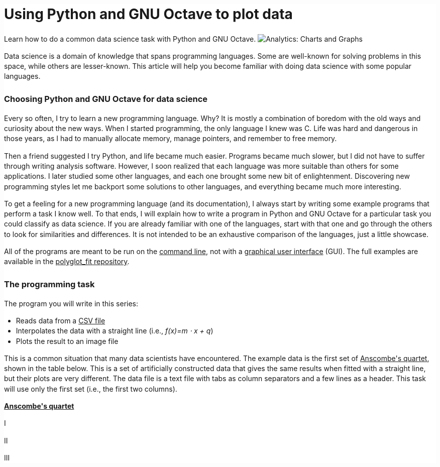 [#]: collector: (lujun9972)
[#]: translator: (heguangzhi)
[#]: reviewer: ( )
[#]: publisher: ( )
[#]: url: ( )
[#]: subject: (Using Python and GNU Octave to plot data)
[#]: via: (https://opensource.com/article/20/2/python-gnu-octave-data-science)
[#]: author: (Cristiano L. Fontana https://opensource.com/users/cristianofontana)

Using Python and GNU Octave to plot data
======
Learn how to do a common data science task with Python and GNU Octave.
![Analytics: Charts and Graphs][1]

Data science is a domain of knowledge that spans programming languages. Some are well-known for solving problems in this space, while others are lesser-known. This article will help you become familiar with doing data science with some popular languages.

### Choosing Python and GNU Octave for data science

Every so often, I try to learn a new programming language. Why? It is mostly a combination of boredom with the old ways and curiosity about the new ways. When I started programming, the only language I knew was C. Life was hard and dangerous in those years, as I had to manually allocate memory, manage pointers, and remember to free memory.

Then a friend suggested I try Python, and life became much easier. Programs became much slower, but I did not have to suffer through writing analysis software. However, I soon realized that each language was more suitable than others for some applications. I later studied some other languages, and each one brought some new bit of enlightenment. Discovering new programming styles let me backport some solutions to other languages, and everything became much more interesting.

To get a feeling for a new programming language (and its documentation), I always start by writing some example programs that perform a task I know well. To that ends, I will explain how to write a program in Python and GNU Octave for a particular task you could classify as data science. If you are already familiar with one of the languages, start with that one and go through the others to look for similarities and differences. It is not intended to be an exhaustive comparison of the languages, just a little showcase.

All of the programs are meant to be run on the [command line][2], not with a [graphical user interface][3] (GUI). The full examples are available in the [polyglot_fit repository][4].

### The programming task

The program you will write in this series:

  * Reads data from a [CSV file][5]
  * Interpolates the data with a straight line (i.e., _f(x)=m ⋅ x + q_)
  * Plots the result to an image file



This is a common situation that many data scientists have encountered. The example data is the first set of [Anscombe's quartet][6], shown in the table below. This is a set of artificially constructed data that gives the same results when fitted with a straight line, but their plots are very different. The data file is a text file with tabs as column separators and a few lines as a header. This task will use only the first set (i.e., the first two columns).

[**Anscombe's quartet**][6]

I

II

III


[a]: https://opensource.com/users/cristianofontana
[b]: https://github.com/lujun9972
[1]: https://opensource.com/sites/default/files/styles/image-full-size/public/lead-images/analytics-graphs-charts.png?itok=sersoqbV (Analytics: Charts and Graphs)
[2]: https://en.wikipedia.org/wiki/Command-line_interface
[3]: https://en.wikipedia.org/wiki/Graphical_user_interface
[4]: https://gitlab.com/cristiano.fontana/polyglot_fit
[5]: https://en.wikipedia.org/wiki/Comma-separated_values
[6]: https://en.wikipedia.org/wiki/Anscombe%27s_quartet
[7]: https://www.python.org/
[8]: https://www.tiobe.com/tiobe-index/
[9]: https://redmonk.com/sogrady/2019/07/18/language-rankings-6-19/
[10]: http://pypl.github.io/PYPL.html
[11]: https://octoverse.github.com/
[12]: https://en.wikipedia.org/wiki/Interpreted_language
[13]: https://docs.python.org/3/library/
[14]: https://numpy.org/
[15]: https://www.scipy.org/
[16]: https://matplotlib.org/
[17]: https://getfedora.org/
[18]: https://en.wikipedia.org/wiki/Comment_(computer_programming)
[19]: https://gitlab.com/cristiano.fontana/polyglot_fit/-/blob/master/fitting_python.py
[20]: https://en.wikipedia.org/wiki/Shebang_(Unix)
[21]: https://docs.python.org/3/library/functions.html#print
[22]: https://docs.python.org/3/library/string.html#string-formatting
[23]: https://docs.python.org/3/library/string.html
[24]: https://docs.scipy.org/doc/numpy/reference/generated/numpy.genfromtxt.html
[25]: https://docs.scipy.org/doc/numpy/reference/generated/numpy.array.html
[26]: https://docs.scipy.org/doc/scipy/reference/generated/scipy.stats.linregress.html
[27]: https://docs.scipy.org/doc/numpy/reference/generated/numpy.linspace.html
[28]: https://matplotlib.org/api/_as_gen/matplotlib.figure.Figure.html#matplotlib.figure.Figure
[29]: https://matplotlib.org/api/axes_api.html#matplotlib.axes.Axes
[30]: https://en.wikipedia.org/wiki/Portable_Network_Graphics
[31]: https://matplotlib.org/tutorials/introductory/pyplot.html#sphx-glr-tutorials-introductory-pyplot-py
[32]: https://matplotlib.org/gallery/index.html
[33]: https://opensource.com/sites/default/files/uploads/fit_python.png (Plot and fit of the dataset obtained with Python)
[34]: https://www.gnu.org/software/octave/
[35]: https://wiki.octave.org/FAQ#Differences_between_Octave_and_Matlab
[36]: https://en.wikipedia.org/wiki/MATLAB
[37]: https://gitlab.com/cristiano.fontana/polyglot_fit/-/blob/master/fitting_octave.m
[38]: https://octave.org/doc/v5.1.0/Using-Packages.html#Using-Packages
[39]: https://octave.org/doc/v5.1.0/Formatted-Output.html#XREFprintf
[40]: https://octave.org/doc/v5.1.0/Simple-File-I_002fO.html#XREFdlmread
[41]: https://octave.org/doc/v5.1.0/Matrices.html
[42]: https://octave.org/doc/v5.1.0/Polynomial-Interpolation.html
[43]: https://octave.org/doc/v5.1.0/Correlation-and-Regression-Analysis.html#XREFcorr
[44]: https://octave.sourceforge.io/octave/function/linspace.html
[45]: https://octave.org/doc/v5.1.0/Multiple-Plot-Windows.html
[46]: https://octave.org/doc/v5.1.0/Graphics-Objects.html#XREFaxes
[47]: https://octave.org/doc/v5.1.0/Graphics-Objects.html#XREFset
[48]: https://octave.org/doc/v5.1.0/Two_002dDimensional-Plots.html#XREFplot
[49]: https://octave.org/doc/v5.1.0/Manipulation-of-Plot-Windows.html#XREFhold
[50]: https://octave.org/doc/v5.1.0/Plot-Annotations.html#XREFlegend
[51]: https://octave.org/doc/v5.1.0/Formatted-Output.html#XREFsprintf
[52]: https://octave.org/doc/v5.1.0/Two_002dDimensional-Plots.html#Two_002dDimensional-Plots
[53]: https://octave.org/doc/v5.1.0/Graphics-Objects.html#XREFgroot
[54]: https://opensource.com/sites/default/files/uploads/fit_octave.png (Plot and fit of the dataset obtained with Octave)
[55]: http://www.rosettacode.org/